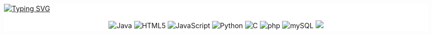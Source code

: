 [![Typing SVG](https://readme-typing-svg.herokuapp.com?font=Fira+Code&weight=300&size=50&duration=4000&pause=1000&color=FF007F&center=true&vCenter=true&random=false&width=1000&lines=Hello%2C+my+name+is+JuanP;I'm+a+Software+Developer;I'm+from+PlanetaDosCamacos;welcome%3A)](https://git.io/typing-svg)

<p align="center">
  <img src="https://img.shields.io/badge/java-%23ED8B00.svg?style=for-the-badge&logo=openjdk&logoColor=white" alt="Java" />
  <img src="https://img.shields.io/badge/html5-%23E34F26.svg?style=for-the-badge&logo=html5&logoColor=white" alt="HTML5" />
  <img src="https://img.shields.io/badge/javascript-%23323330.svg?style=for-the-badge&logo=javascript&logoColor=%23F7DF1E" alt="JavaScript" />
  <img src="https://img.shields.io/badge/python-3670A0?style=for-the-badge&logo=python&logoColor=ffdd54" alt="Python" />
  <img src="https://img.shields.io/badge/c-%2300599C.svg?style=for-the-badge&logo=c&logoColor=white" alt="C" />
  <img src="https://img.shields.io/badge/php-%2300599C.svg?style=for-the-badge&logo=php&logoColor=green" alt="php" />
  <img src="https://img.shields.io/badge/MYSQL-4479A1.svg?style=for-the-badge&logo=MYSQL&logoColor=white" alt="mySQL" />

  
  <img width=100% src="https://capsule-render.vercel.app/api?type=waving&color=FF007F&height=120&section=footer"/>
</p>
